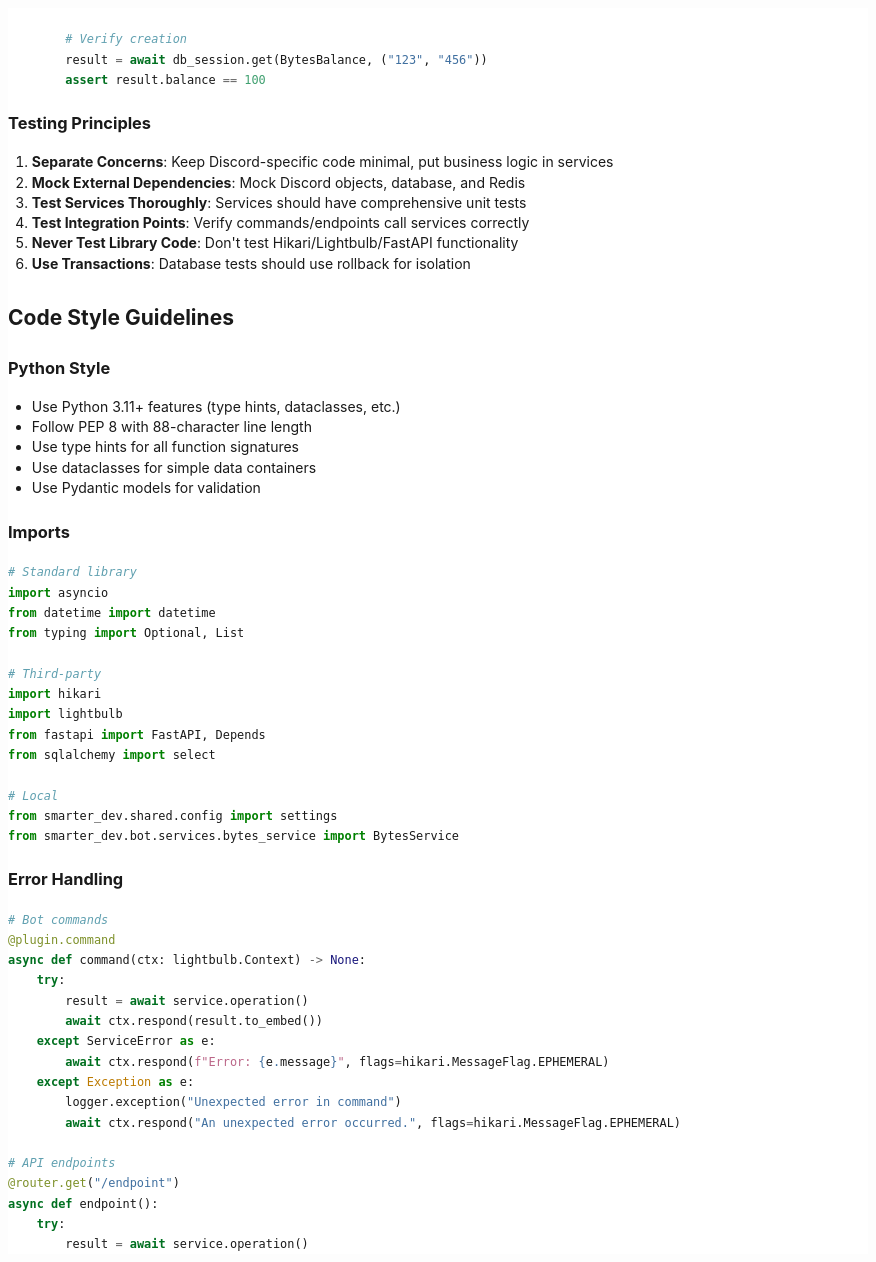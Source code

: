 ```python
        
        # Verify creation
        result = await db_session.get(BytesBalance, ("123", "456"))
        assert result.balance == 100
```

### Testing Principles

1. **Separate Concerns**: Keep Discord-specific code minimal, put business logic in services
2. **Mock External Dependencies**: Mock Discord objects, database, and Redis
3. **Test Services Thoroughly**: Services should have comprehensive unit tests
4. **Test Integration Points**: Verify commands/endpoints call services correctly
5. **Never Test Library Code**: Don't test Hikari/Lightbulb/FastAPI functionality
6. **Use Transactions**: Database tests should use rollback for isolation

## Code Style Guidelines

### Python Style

- Use Python 3.11+ features (type hints, dataclasses, etc.)
- Follow PEP 8 with 88-character line length
- Use type hints for all function signatures
- Use dataclasses for simple data containers
- Use Pydantic models for validation

### Imports

```python
# Standard library
import asyncio
from datetime import datetime
from typing import Optional, List

# Third-party
import hikari
import lightbulb
from fastapi import FastAPI, Depends
from sqlalchemy import select

# Local
from smarter_dev.shared.config import settings
from smarter_dev.bot.services.bytes_service import BytesService
```

### Error Handling

```python
# Bot commands
@plugin.command
async def command(ctx: lightbulb.Context) -> None:
    try:
        result = await service.operation()
        await ctx.respond(result.to_embed())
    except ServiceError as e:
        await ctx.respond(f"Error: {e.message}", flags=hikari.MessageFlag.EPHEMERAL)
    except Exception as e:
        logger.exception("Unexpected error in command")
        await ctx.respond("An unexpected error occurred.", flags=hikari.MessageFlag.EPHEMERAL)

# API endpoints
@router.get("/endpoint")
async def endpoint():
    try:
        result = await service.operation()
```